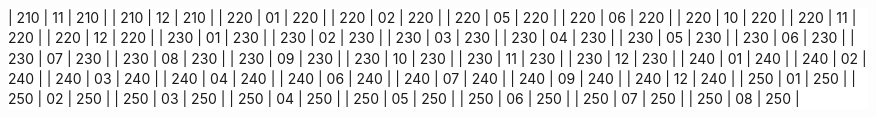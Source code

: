|    210 | 11    |        210 |
|    210 | 12    |        210 |
|    220 | 01    |        220 |
|    220 | 02    |        220 |
|    220 | 05    |        220 |
|    220 | 06    |        220 |
|    220 | 10    |        220 |
|    220 | 11    |        220 |
|    220 | 12    |        220 |
|    230 | 01    |        230 |
|    230 | 02    |        230 |
|    230 | 03    |        230 |
|    230 | 04    |        230 |
|    230 | 05    |        230 |
|    230 | 06    |        230 |
|    230 | 07    |        230 |
|    230 | 08    |        230 |
|    230 | 09    |        230 |
|    230 | 10    |        230 |
|    230 | 11    |        230 |
|    230 | 12    |        230 |
|    240 | 01    |        240 |
|    240 | 02    |        240 |
|    240 | 03    |        240 |
|    240 | 04    |        240 |
|    240 | 06    |        240 |
|    240 | 07    |        240 |
|    240 | 09    |        240 |
|    240 | 12    |        240 |
|    250 | 01    |        250 |
|    250 | 02    |        250 |
|    250 | 03    |        250 |
|    250 | 04    |        250 |
|    250 | 05    |        250 |
|    250 | 06    |        250 |
|    250 | 07    |        250 |
|    250 | 08    |        250 |